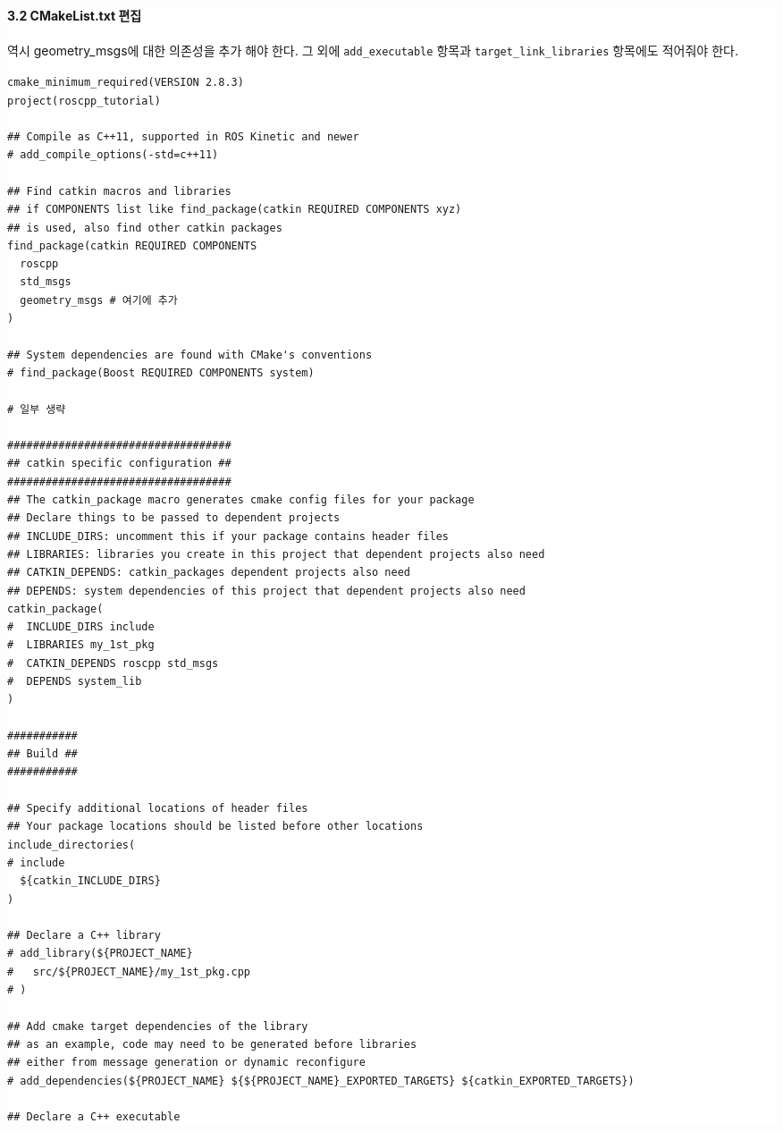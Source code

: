 #### 3.2 CMakeList.txt 편집

역시 geometry_msgs에 대한 의존성을 추가 해야 한다.  그 외에 `add_executable` 항목과 `target_link_libraries` 항목에도 적어줘야 한다.

```shell
cmake_minimum_required(VERSION 2.8.3)
project(roscpp_tutorial)

## Compile as C++11, supported in ROS Kinetic and newer
# add_compile_options(-std=c++11)

## Find catkin macros and libraries
## if COMPONENTS list like find_package(catkin REQUIRED COMPONENTS xyz)
## is used, also find other catkin packages
find_package(catkin REQUIRED COMPONENTS
  roscpp
  std_msgs
  geometry_msgs # 여기에 추가
)

## System dependencies are found with CMake's conventions
# find_package(Boost REQUIRED COMPONENTS system)

# 일부 생략

###################################
## catkin specific configuration ##
###################################
## The catkin_package macro generates cmake config files for your package
## Declare things to be passed to dependent projects
## INCLUDE_DIRS: uncomment this if your package contains header files
## LIBRARIES: libraries you create in this project that dependent projects also need
## CATKIN_DEPENDS: catkin_packages dependent projects also need
## DEPENDS: system dependencies of this project that dependent projects also need
catkin_package(
#  INCLUDE_DIRS include
#  LIBRARIES my_1st_pkg
#  CATKIN_DEPENDS roscpp std_msgs
#  DEPENDS system_lib
)

###########
## Build ##
###########

## Specify additional locations of header files
## Your package locations should be listed before other locations
include_directories(
# include
  ${catkin_INCLUDE_DIRS}
)

## Declare a C++ library
# add_library(${PROJECT_NAME}
#   src/${PROJECT_NAME}/my_1st_pkg.cpp
# )

## Add cmake target dependencies of the library
## as an example, code may need to be generated before libraries
## either from message generation or dynamic reconfigure
# add_dependencies(${PROJECT_NAME} ${${PROJECT_NAME}_EXPORTED_TARGETS} ${catkin_EXPORTED_TARGETS})

## Declare a C++ executable
```